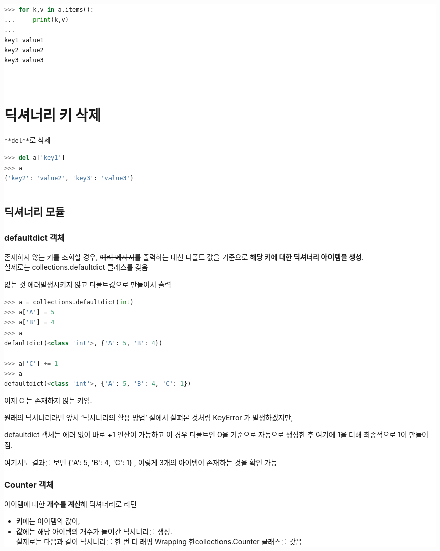 ```python
>>> for k,v in a.items():
... 	print(k,v) 
...
key1 value1
key2 value2
key3 value3

----
```

# 딕셔너리 키 삭제
```**del**```로 삭제

```python
>>> del a['key1'] 
>>> a
{'key2': 'value2', 'key3': 'value3'}
```

---

##   딕셔너리 모듈

### defaultdict 객체
존재하지 않는 키를 조회할 경우, ~~에러 메시지~~를 출력하는 대신 디폴트 값을 기준으로 **해당 키에 대한 딕셔너리 아이템을 생성**.    
실제로는 collections.defaultdict 클래스를 갖음  

없는 것 ~~에러발생~~시키지 않고 디폴트값으로 만들어서 출력

```python
>>> a = collections.defaultdict(int) 
>>> a['A'] = 5
>>> a['B'] = 4
>>> a
defaultdict(<class 'int'>, {'A': 5, 'B': 4})

>>> a['C'] += 1
>>> a
defaultdict(<class 'int'>, {'A': 5, 'B': 4, 'C': 1})
```

이제 C 는 존재하지 않는 키임. 

원래의 딕셔너리라면 앞서 ‘딕셔너리의 활용 방법’ 절에서 살펴본 것처럼 KeyError 가 발생하겠지만, 

defaultdict 객체는 에러 없이 바로 +1 연산이 가능하고 이 경우 디폴트인 0을 기준으로 자동으로 생성한 후 여기에 1을 더해 최종적으로 1이 만들어짐.  

여기서도 결과를 보면 {'A': 5, 'B': 4, 'C': 1} , 이렇게 3개의 아이템이 존재하는 것을 확인 가능  

### Counter 객체
아이템에 대한 **개수를 계산**해 딕셔너리로 리턴  
* **키**에는 아이템의 값이,   
* **값**에는 해당 아이템의 개수가 들어간 딕셔너리를 생성.   
실제로는 다음과 같이 딕셔너리를 한 번 더 래핑 Wrapping 한collections.Counter 클래스를 갖음  
